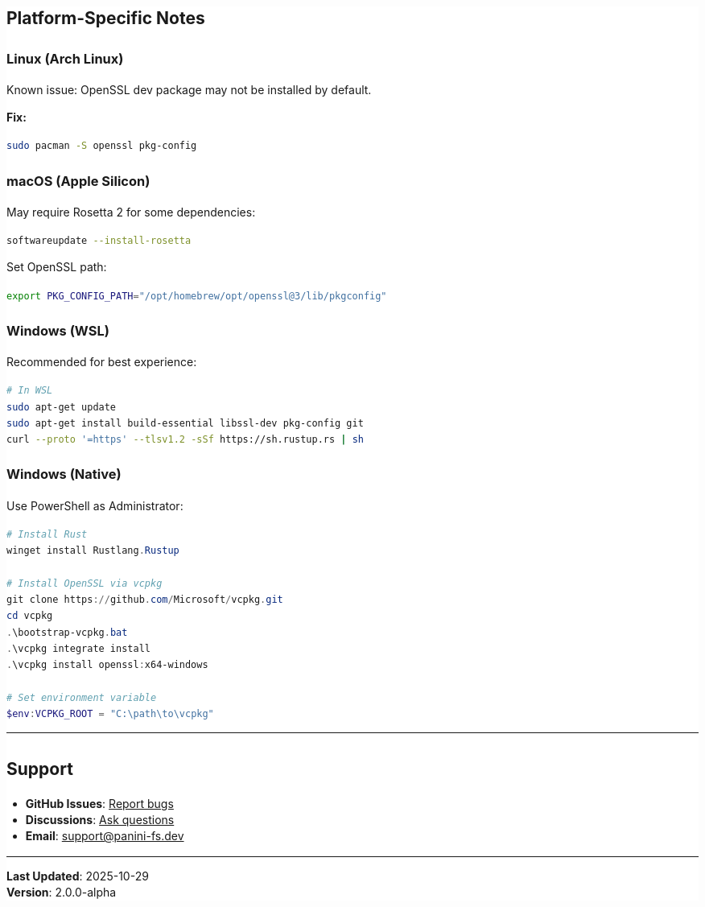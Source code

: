 
## Platform-Specific Notes

### Linux (Arch Linux)

Known issue: OpenSSL dev package may not be installed by default.

**Fix:**
```bash
sudo pacman -S openssl pkg-config
```

### macOS (Apple Silicon)

May require Rosetta 2 for some dependencies:
```bash
softwareupdate --install-rosetta
```

Set OpenSSL path:
```bash
export PKG_CONFIG_PATH="/opt/homebrew/opt/openssl@3/lib/pkgconfig"
```

### Windows (WSL)

Recommended for best experience:
```bash
# In WSL
sudo apt-get update
sudo apt-get install build-essential libssl-dev pkg-config git
curl --proto '=https' --tlsv1.2 -sSf https://sh.rustup.rs | sh
```

### Windows (Native)

Use PowerShell as Administrator:
```powershell
# Install Rust
winget install Rustlang.Rustup

# Install OpenSSL via vcpkg
git clone https://github.com/Microsoft/vcpkg.git
cd vcpkg
.\bootstrap-vcpkg.bat
.\vcpkg integrate install
.\vcpkg install openssl:x64-windows

# Set environment variable
$env:VCPKG_ROOT = "C:\path\to\vcpkg"
```

---

## Support

- **GitHub Issues**: [Report bugs](https://github.com/stephanedenis/Panini-FS/issues)
- **Discussions**: [Ask questions](https://github.com/stephanedenis/Panini-FS/discussions)
- **Email**: support@panini-fs.dev

---

**Last Updated**: 2025-10-29  
**Version**: 2.0.0-alpha
